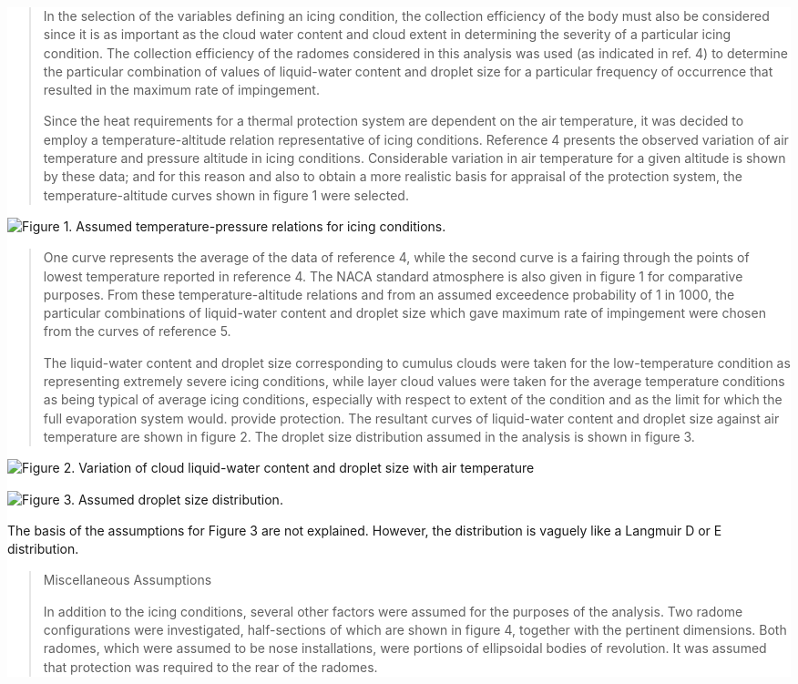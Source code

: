 >In the selection of the variables defining an icing condition, the
collection efficiency of the body must also be considered since it is
as important as the cloud water content and cloud extent in determining
the severity of a particular icing condition. The collection efficiency
of the radomes considered in this analysis was used (as indicated in
ref. 4) to determine the particular combination of values of liquid-water 
content and droplet size for a particular frequency of occurrence
that resulted in the maximum rate of impingement.  
> 
>Since the heat requirements for a thermal protection system are
dependent on the air temperature, it was decided to employ a 
temperature-altitude relation representative of icing conditions. Reference 4 
presents the observed variation of air temperature and pressure altitude
in icing conditions. Considerable variation in air temperature for a
given altitude is shown by these data; and for this reason and also to
obtain a more realistic basis for appraisal of the protection system,
the temperature-altitude curves shown in figure 1 were selected. 

![Figure 1. Assumed temperature-pressure relations for icing
conditions.](/images%2FNACA-RM-E53A22%2FFigure%201.png)  

>One
curve represents the average of the data of reference 4, while the
second curve is a fairing through the points of lowest temperature
reported in reference 4. The NACA standard atmosphere is also given
in figure 1 for comparative purposes. From these temperature-altitude
relations and from an assumed exceedence probability of 1 in 1000, the
particular combinations of liquid-water content and droplet size which
gave maximum rate of impingement were chosen from the curves of reference 5.  
> 
>The liquid-water content and droplet size corresponding to
cumulus clouds were taken for the low-temperature condition as representing 
extremely severe icing conditions, while layer cloud values
were taken for the average temperature conditions as being typical of
average icing conditions, especially with respect to extent of the condition 
and as the limit for which the full evaporation system would.
provide protection. The resultant curves of liquid-water content and
droplet size against air temperature are shown in figure 2. The droplet 
size distribution assumed in the analysis is shown in figure 3.  

![Figure 2. Variation of cloud liquid-water content and droplet size with
air temperature](/images%2FNACA-RM-E53A22%2FFigure%202.png)  

![Figure 3. Assumed droplet size distribution.](/images%2FNACA-RM-E53A22%2FFigure%203.png)  

The basis of the assumptions for Figure 3 are not explained. 
However, the distribution is vaguely like a Langmuir D or E distribution.  

>Miscellaneous Assumptions  
> 
>In addition to the icing conditions, several other factors were
assumed for the purposes of the analysis. Two radome configurations
were investigated, half-sections of which are shown in figure 4,
together with the pertinent dimensions. Both radomes, which were
assumed to be nose installations, were portions of ellipsoidal bodies
of revolution. It was assumed that protection was required to the rear
of the radomes.  
